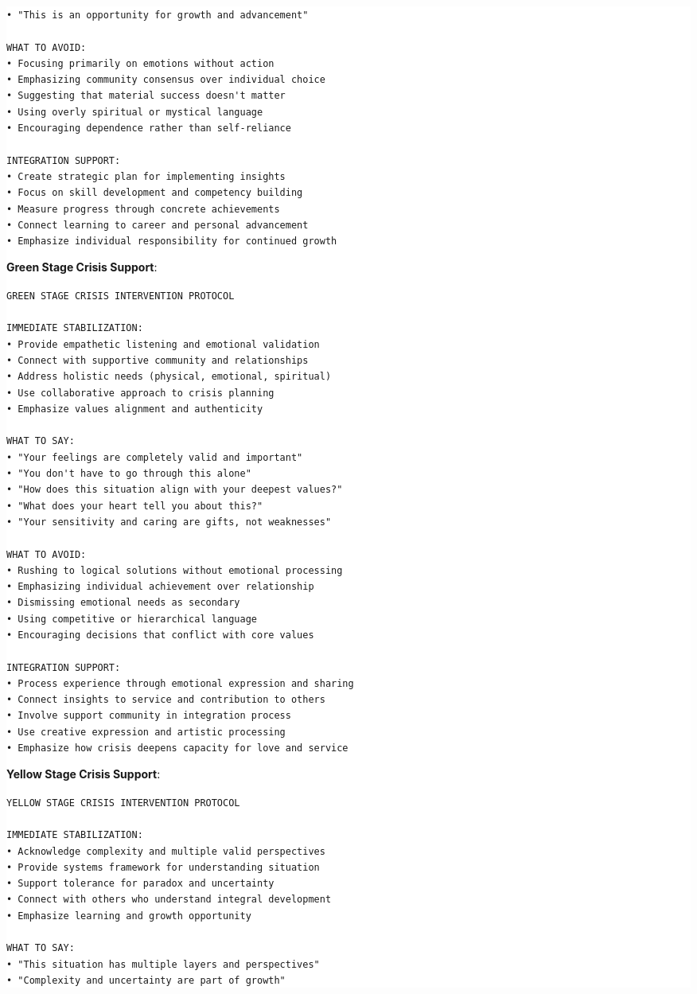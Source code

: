 ```
• "This is an opportunity for growth and advancement"

WHAT TO AVOID:
• Focusing primarily on emotions without action
• Emphasizing community consensus over individual choice
• Suggesting that material success doesn't matter
• Using overly spiritual or mystical language
• Encouraging dependence rather than self-reliance

INTEGRATION SUPPORT:
• Create strategic plan for implementing insights
• Focus on skill development and competency building
• Measure progress through concrete achievements
• Connect learning to career and personal advancement
• Emphasize individual responsibility for continued growth
```

**Green Stage Crisis Support**:
```
GREEN STAGE CRISIS INTERVENTION PROTOCOL

IMMEDIATE STABILIZATION:
• Provide empathetic listening and emotional validation
• Connect with supportive community and relationships
• Address holistic needs (physical, emotional, spiritual)
• Use collaborative approach to crisis planning
• Emphasize values alignment and authenticity

WHAT TO SAY:
• "Your feelings are completely valid and important"
• "You don't have to go through this alone"
• "How does this situation align with your deepest values?"
• "What does your heart tell you about this?"
• "Your sensitivity and caring are gifts, not weaknesses"

WHAT TO AVOID:
• Rushing to logical solutions without emotional processing
• Emphasizing individual achievement over relationship
• Dismissing emotional needs as secondary
• Using competitive or hierarchical language
• Encouraging decisions that conflict with core values

INTEGRATION SUPPORT:
• Process experience through emotional expression and sharing
• Connect insights to service and contribution to others
• Involve support community in integration process
• Use creative expression and artistic processing
• Emphasize how crisis deepens capacity for love and service
```

**Yellow Stage Crisis Support**:
```
YELLOW STAGE CRISIS INTERVENTION PROTOCOL

IMMEDIATE STABILIZATION:
• Acknowledge complexity and multiple valid perspectives
• Provide systems framework for understanding situation
• Support tolerance for paradox and uncertainty
• Connect with others who understand integral development
• Emphasize learning and growth opportunity

WHAT TO SAY:
• "This situation has multiple layers and perspectives"
• "Complexity and uncertainty are part of growth"
```